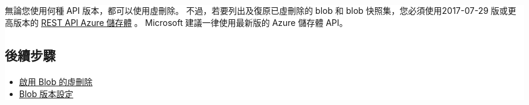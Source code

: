 無論您使用何種 API 版本，都可以使用虛刪除。 不過，若要列出及復原已虛刪除的 blob 和 blob 快照集，您必須使用2017-07-29 版或更高版本的 [REST API Azure 儲存體](/rest/api/storageservices/Versioning-for-the-Azure-Storage-Services) 。 Microsoft 建議一律使用最新版的 Azure 儲存體 API。

## <a name="next-steps"></a>後續步驟

- [啟用 Blob 的虛刪除](./soft-delete-blob-enable.md)
- [Blob 版本設定](versioning-overview.md)